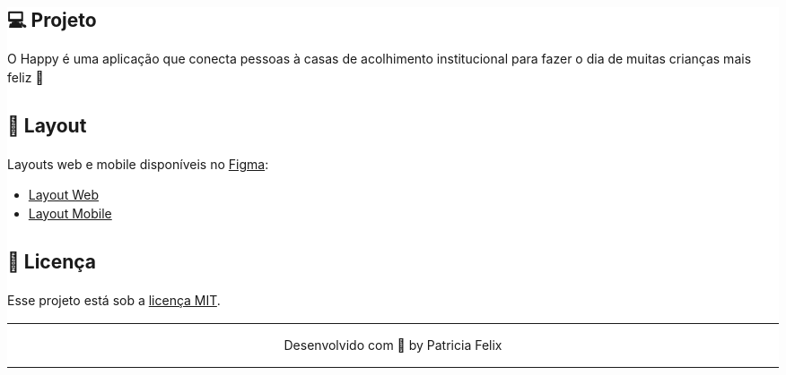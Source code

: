 ## 💻 Projeto

O Happy é uma aplicação que conecta pessoas à casas de acolhimento institucional para fazer o dia de muitas crianças mais feliz 💜

## 🔖 Layout

Layouts web e mobile disponíveis no [Figma](http://figma.com/):

- [Layout Web](https://www.figma.com/file/rbgYDHf2r03Mxa5k4v7aPM/Happy-Layout-Web)
- [Layout Mobile](https://www.figma.com/file/BIuorogzIYCWW6sDXygxhs/Happy-Layout-Mobile)

## 📝 Licença

Esse projeto está sob a [licença MIT](https://github.com/rocketseat-education/nlw-03-omnistack/blob/master/LICENSE.md).

---

<p align="center">
  Desenvolvido com 💜 by Patricia Felix
</p>

---
